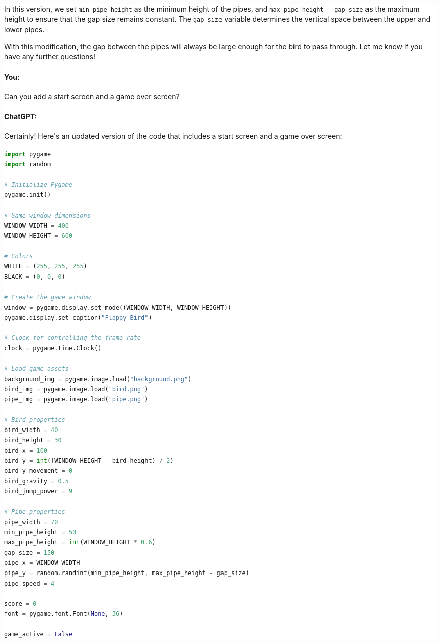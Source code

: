 In this version, we set `min_pipe_height` as the minimum height of the pipes, and `max_pipe_height - gap_size` as the maximum height to ensure that the gap size remains constant. The `gap_size` variable determines the vertical space between the upper and lower pipes.

With this modification, the gap between the pipes will always be large enough for the bird to pass through. Let me know if you have any further questions!


#### You:
Can you add a start screen and a game over screen?

#### ChatGPT:
Certainly! Here's an updated version of the code that includes a start screen and a game over screen:

```python
import pygame
import random

# Initialize Pygame
pygame.init()

# Game window dimensions
WINDOW_WIDTH = 400
WINDOW_HEIGHT = 600

# Colors
WHITE = (255, 255, 255)
BLACK = (0, 0, 0)

# Create the game window
window = pygame.display.set_mode((WINDOW_WIDTH, WINDOW_HEIGHT))
pygame.display.set_caption("Flappy Bird")

# Clock for controlling the frame rate
clock = pygame.time.Clock()

# Load game assets
background_img = pygame.image.load("background.png")
bird_img = pygame.image.load("bird.png")
pipe_img = pygame.image.load("pipe.png")

# Bird properties
bird_width = 40
bird_height = 30
bird_x = 100
bird_y = int((WINDOW_HEIGHT - bird_height) / 2)
bird_y_movement = 0
bird_gravity = 0.5
bird_jump_power = 9

# Pipe properties
pipe_width = 70
min_pipe_height = 50
max_pipe_height = int(WINDOW_HEIGHT * 0.6)
gap_size = 150
pipe_x = WINDOW_WIDTH
pipe_y = random.randint(min_pipe_height, max_pipe_height - gap_size)
pipe_speed = 4

score = 0
font = pygame.font.Font(None, 36)

game_active = False

```